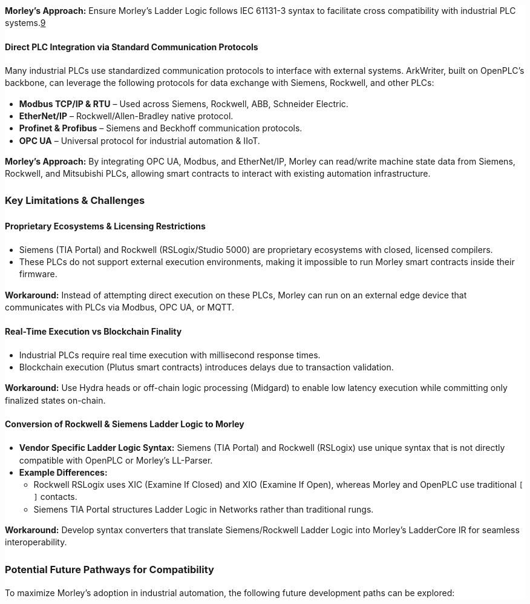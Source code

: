 **Morley’s Approach:** Ensure Morley’s Ladder Logic follows IEC 61131-3 syntax to facilitate cross compatibility with industrial PLC systems.[9](#9)

#### **Direct PLC Integration via Standard Communication Protocols**

Many industrial PLCs use standardized communication protocols to interface with external systems. ArkWriter, built on OpenPLC’s backbone, can leverage the following protocols for data exchange with Siemens, Rockwell, and other PLCs:

* **Modbus TCP/IP & RTU** – Used across Siemens, Rockwell, ABB, Schneider Electric.  
* **EtherNet/IP** – Rockwell/Allen-Bradley native protocol.  
* **Profinet & Profibus** – Siemens and Beckhoff communication protocols.  
* **OPC UA** – Universal protocol for industrial automation & IIoT.

**Morley’s Approach:** By integrating OPC UA, Modbus, and EtherNet/IP, Morley can read/write machine state data from Siemens, Rockwell, and Mitsubishi PLCs, allowing smart contracts to interact with existing automation infrastructure.

### **Key Limitations & Challenges**

#### **Proprietary Ecosystems & Licensing Restrictions**

* Siemens (TIA Portal) and Rockwell (RSLogix/Studio 5000\) are proprietary ecosystems with closed, licensed compilers.  
* These PLCs do not support external execution environments, making it impossible to run Morley smart contracts inside their firmware.

**Workaround:** Instead of attempting direct execution on these PLCs, Morley can run on an external edge device that communicates with PLCs via Modbus, OPC UA, or MQTT.

#### **Real-Time Execution vs Blockchain Finality**

* Industrial PLCs require real time execution with millisecond response times.  
* Blockchain execution (Plutus smart contracts) introduces delays due to transaction validation.

**Workaround:** Use Hydra heads or off-chain logic processing (Midgard) to enable low latency execution while committing only finalized states on-chain.

#### **Conversion of Rockwell & Siemens Ladder Logic to Morley**

* **Vendor Specific Ladder Logic Syntax:** Siemens (TIA Portal) and Rockwell (RSLogix) use unique syntax that is not directly compatible with OpenPLC or Morley’s LL-Parser.  
* **Example Differences:**  
  * Rockwell RSLogix uses XIC (Examine If Closed) and XIO (Examine If Open), whereas Morley and OpenPLC use traditional `[ ]` contacts.  
  * Siemens TIA Portal structures Ladder Logic in Networks rather than traditional rungs.

**Workaround:** Develop syntax converters that translate Siemens/Rockwell Ladder Logic into Morley’s LadderCore IR for seamless interoperability.

### **Potential Future Pathways for Compatibility**

To maximize Morley’s adoption in industrial automation, the following future development paths can be explored:

